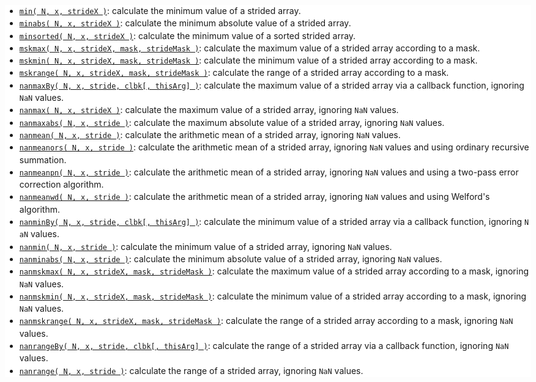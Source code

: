-   <span class="signature">[`min( N, x, strideX )`][@stdlib/stats/base/min]</span><span class="delimiter">: </span><span class="description">calculate the minimum value of a strided array.</span>
-   <span class="signature">[`minabs( N, x, strideX )`][@stdlib/stats/base/minabs]</span><span class="delimiter">: </span><span class="description">calculate the minimum absolute value of a strided array.</span>
-   <span class="signature">[`minsorted( N, x, strideX )`][@stdlib/stats/base/minsorted]</span><span class="delimiter">: </span><span class="description">calculate the minimum value of a sorted strided array.</span>
-   <span class="signature">[`mskmax( N, x, strideX, mask, strideMask )`][@stdlib/stats/base/mskmax]</span><span class="delimiter">: </span><span class="description">calculate the maximum value of a strided array according to a mask.</span>
-   <span class="signature">[`mskmin( N, x, strideX, mask, strideMask )`][@stdlib/stats/base/mskmin]</span><span class="delimiter">: </span><span class="description">calculate the minimum value of a strided array according to a mask.</span>
-   <span class="signature">[`mskrange( N, x, strideX, mask, strideMask )`][@stdlib/stats/base/mskrange]</span><span class="delimiter">: </span><span class="description">calculate the range of a strided array according to a mask.</span>
-   <span class="signature">[`nanmaxBy( N, x, stride, clbk[, thisArg] )`][@stdlib/stats/base/nanmax-by]</span><span class="delimiter">: </span><span class="description">calculate the maximum value of a strided array via a callback function, ignoring `NaN` values.</span>
-   <span class="signature">[`nanmax( N, x, strideX )`][@stdlib/stats/base/nanmax]</span><span class="delimiter">: </span><span class="description">calculate the maximum value of a strided array, ignoring `NaN` values.</span>
-   <span class="signature">[`nanmaxabs( N, x, stride )`][@stdlib/stats/base/nanmaxabs]</span><span class="delimiter">: </span><span class="description">calculate the maximum absolute value of a strided array, ignoring `NaN` values.</span>
-   <span class="signature">[`nanmean( N, x, stride )`][@stdlib/stats/base/nanmean]</span><span class="delimiter">: </span><span class="description">calculate the arithmetic mean of a strided array, ignoring `NaN` values.</span>
-   <span class="signature">[`nanmeanors( N, x, stride )`][@stdlib/stats/base/nanmeanors]</span><span class="delimiter">: </span><span class="description">calculate the arithmetic mean of a strided array, ignoring `NaN` values and using ordinary recursive summation.</span>
-   <span class="signature">[`nanmeanpn( N, x, stride )`][@stdlib/stats/base/nanmeanpn]</span><span class="delimiter">: </span><span class="description">calculate the arithmetic mean of a strided array, ignoring `NaN` values and using a two-pass error correction algorithm.</span>
-   <span class="signature">[`nanmeanwd( N, x, stride )`][@stdlib/stats/base/nanmeanwd]</span><span class="delimiter">: </span><span class="description">calculate the arithmetic mean of a strided array, ignoring `NaN` values and using Welford's algorithm.</span>
-   <span class="signature">[`nanminBy( N, x, stride, clbk[, thisArg] )`][@stdlib/stats/base/nanmin-by]</span><span class="delimiter">: </span><span class="description">calculate the minimum value of a strided array via a callback function, ignoring `NaN` values.</span>
-   <span class="signature">[`nanmin( N, x, stride )`][@stdlib/stats/base/nanmin]</span><span class="delimiter">: </span><span class="description">calculate the minimum value of a strided array, ignoring `NaN` values.</span>
-   <span class="signature">[`nanminabs( N, x, stride )`][@stdlib/stats/base/nanminabs]</span><span class="delimiter">: </span><span class="description">calculate the minimum absolute value of a strided array, ignoring `NaN` values.</span>
-   <span class="signature">[`nanmskmax( N, x, strideX, mask, strideMask )`][@stdlib/stats/base/nanmskmax]</span><span class="delimiter">: </span><span class="description">calculate the maximum value of a strided array according to a mask, ignoring `NaN` values.</span>
-   <span class="signature">[`nanmskmin( N, x, strideX, mask, strideMask )`][@stdlib/stats/base/nanmskmin]</span><span class="delimiter">: </span><span class="description">calculate the minimum value of a strided array according to a mask, ignoring `NaN` values.</span>
-   <span class="signature">[`nanmskrange( N, x, strideX, mask, strideMask )`][@stdlib/stats/base/nanmskrange]</span><span class="delimiter">: </span><span class="description">calculate the range of a strided array according to a mask, ignoring `NaN` values.</span>
-   <span class="signature">[`nanrangeBy( N, x, stride, clbk[, thisArg] )`][@stdlib/stats/base/nanrange-by]</span><span class="delimiter">: </span><span class="description">calculate the range of a strided array via a callback function, ignoring `NaN` values.</span>
-   <span class="signature">[`nanrange( N, x, stride )`][@stdlib/stats/base/nanrange]</span><span class="delimiter">: </span><span class="description">calculate the range of a strided array, ignoring `NaN` values.</span>

[@stdlib/stats/base/cumax]: https://github.com/stdlib-js/stdlib/tree/develop/lib/node_modules/%40stdlib/stats/base/cumax
[@stdlib/stats/base/cumaxabs]: https://github.com/stdlib-js/stdlib/tree/develop/lib/node_modules/%40stdlib/stats/base/cumaxabs
[@stdlib/stats/base/cumin]: https://github.com/stdlib-js/stdlib/tree/develop/lib/node_modules/%40stdlib/stats/base/cumin
[@stdlib/stats/base/cuminabs]: https://github.com/stdlib-js/stdlib/tree/develop/lib/node_modules/%40stdlib/stats/base/cuminabs
[@stdlib/stats/base/dcumin]: https://github.com/stdlib-js/stdlib/tree/develop/lib/node_modules/%40stdlib/stats/base/dcumin
[@stdlib/stats/base/dmean]: https://github.com/stdlib-js/stdlib/tree/develop/lib/node_modules/%40stdlib/stats/base/dmean
[@stdlib/stats/base/dmeanpn]: https://github.com/stdlib-js/stdlib/tree/develop/lib/node_modules/%40stdlib/stats/base/dmeanpn
[@stdlib/stats/base/dmeanstdev]: https://github.com/stdlib-js/stdlib/tree/develop/lib/node_modules/%40stdlib/stats/base/dmeanstdev
[@stdlib/stats/base/dmeanstdevpn]: https://github.com/stdlib-js/stdlib/tree/develop/lib/node_modules/%40stdlib/stats/base/dmeanstdevpn
[@stdlib/stats/base/dmeanvar]: https://github.com/stdlib-js/stdlib/tree/develop/lib/node_modules/%40stdlib/stats/base/dmeanvar
[@stdlib/stats/base/dmeanvarpn]: https://github.com/stdlib-js/stdlib/tree/develop/lib/node_modules/%40stdlib/stats/base/dmeanvarpn
[@stdlib/stats/base/dmskmax]: https://github.com/stdlib-js/stdlib/tree/develop/lib/node_modules/%40stdlib/stats/base/dmskmax
[@stdlib/stats/base/dmskmin]: https://github.com/stdlib-js/stdlib/tree/develop/lib/node_modules/%40stdlib/stats/base/dmskmin
[@stdlib/stats/base/dmskrange]: https://github.com/stdlib-js/stdlib/tree/develop/lib/node_modules/%40stdlib/stats/base/dmskrange
[@stdlib/stats/strided/dnanmean]: https://github.com/stdlib-js/stdlib/tree/develop/lib/node_modules/%40stdlib/stats/strided/dnanmean
[@stdlib/stats/base/dnanmeanors]: https://github.com/stdlib-js/stdlib/tree/develop/lib/node_modules/%40stdlib/stats/base/dnanmeanors
[@stdlib/stats/base/dnanmeanpn]: https://github.com/stdlib-js/stdlib/tree/develop/lib/node_modules/%40stdlib/stats/base/dnanmeanpn
[@stdlib/stats/base/dnanmeanpw]: https://github.com/stdlib-js/stdlib/tree/develop/lib/node_modules/%40stdlib/stats/base/dnanmeanpw
[@stdlib/stats/base/dnanmeanwd]: https://github.com/stdlib-js/stdlib/tree/develop/lib/node_modules/%40stdlib/stats/base/dnanmeanwd
[@stdlib/stats/base/dnanmin]: https://github.com/stdlib-js/stdlib/tree/develop/lib/node_modules/%40stdlib/stats/base/dnanmin
[@stdlib/stats/base/dnanminabs]: https://github.com/stdlib-js/stdlib/tree/develop/lib/node_modules/%40stdlib/stats/base/dnanminabs
[@stdlib/stats/base/dnanmskmax]: https://github.com/stdlib-js/stdlib/tree/develop/lib/node_modules/%40stdlib/stats/base/dnanmskmax
[@stdlib/stats/base/dnanmskmin]: https://github.com/stdlib-js/stdlib/tree/develop/lib/node_modules/%40stdlib/stats/base/dnanmskmin
[@stdlib/stats/base/dnanmskrange]: https://github.com/stdlib-js/stdlib/tree/develop/lib/node_modules/%40stdlib/stats/base/dnanmskrange
[@stdlib/stats/base/dnanrange]: https://github.com/stdlib-js/stdlib/tree/develop/lib/node_modules/%40stdlib/stats/base/dnanrange
[@stdlib/stats/base/dnanstdev]: https://github.com/stdlib-js/stdlib/tree/develop/lib/node_modules/%40stdlib/stats/base/dnanstdev
[@stdlib/stats/base/dnanstdevch]: https://github.com/stdlib-js/stdlib/tree/develop/lib/node_modules/%40stdlib/stats/base/dnanstdevch
[@stdlib/stats/base/dnanstdevpn]: https://github.com/stdlib-js/stdlib/tree/develop/lib/node_modules/%40stdlib/stats/base/dnanstdevpn
[@stdlib/stats/base/dnanstdevtk]: https://github.com/stdlib-js/stdlib/tree/develop/lib/node_modules/%40stdlib/stats/base/dnanstdevtk
[@stdlib/stats/base/dnanstdevwd]: https://github.com/stdlib-js/stdlib/tree/develop/lib/node_modules/%40stdlib/stats/base/dnanstdevwd
[@stdlib/stats/base/dnanstdevyc]: https://github.com/stdlib-js/stdlib/tree/develop/lib/node_modules/%40stdlib/stats/base/dnanstdevyc
[@stdlib/stats/base/dnanvariance]: https://github.com/stdlib-js/stdlib/tree/develop/lib/node_modules/%40stdlib/stats/base/dnanvariance
[@stdlib/stats/base/dnanvariancech]: https://github.com/stdlib-js/stdlib/tree/develop/lib/node_modules/%40stdlib/stats/base/dnanvariancech
[@stdlib/stats/base/dnanvariancepn]: https://github.com/stdlib-js/stdlib/tree/develop/lib/node_modules/%40stdlib/stats/base/dnanvariancepn
[@stdlib/stats/base/dnanvariancetk]: https://github.com/stdlib-js/stdlib/tree/develop/lib/node_modules/%40stdlib/stats/base/dnanvariancetk
[@stdlib/stats/base/dnanvariancewd]: https://github.com/stdlib-js/stdlib/tree/develop/lib/node_modules/%40stdlib/stats/base/dnanvariancewd
[@stdlib/stats/base/dnanvarianceyc]: https://github.com/stdlib-js/stdlib/tree/develop/lib/node_modules/%40stdlib/stats/base/dnanvarianceyc
[@stdlib/stats/base/drange]: https://github.com/stdlib-js/stdlib/tree/develop/lib/node_modules/%40stdlib/stats/base/drange
[@stdlib/stats/base/dsem]: https://github.com/stdlib-js/stdlib/tree/develop/lib/node_modules/%40stdlib/stats/base/dsem
[@stdlib/stats/base/dsemch]: https://github.com/stdlib-js/stdlib/tree/develop/lib/node_modules/%40stdlib/stats/base/dsemch
[@stdlib/stats/base/dsempn]: https://github.com/stdlib-js/stdlib/tree/develop/lib/node_modules/%40stdlib/stats/base/dsempn
[@stdlib/stats/base/dsemtk]: https://github.com/stdlib-js/stdlib/tree/develop/lib/node_modules/%40stdlib/stats/base/dsemtk
[@stdlib/stats/base/dsemwd]: https://github.com/stdlib-js/stdlib/tree/develop/lib/node_modules/%40stdlib/stats/base/dsemwd
[@stdlib/stats/base/dsemyc]: https://github.com/stdlib-js/stdlib/tree/develop/lib/node_modules/%40stdlib/stats/base/dsemyc
[@stdlib/stats/base/dsmean]: https://github.com/stdlib-js/stdlib/tree/develop/lib/node_modules/%40stdlib/stats/base/dsmean
[@stdlib/stats/base/dsmeanors]: https://github.com/stdlib-js/stdlib/tree/develop/lib/node_modules/%40stdlib/stats/base/dsmeanors
[@stdlib/stats/base/dsmeanpn]: https://github.com/stdlib-js/stdlib/tree/develop/lib/node_modules/%40stdlib/stats/base/dsmeanpn
[@stdlib/stats/base/dsmeanpw]: https://github.com/stdlib-js/stdlib/tree/develop/lib/node_modules/%40stdlib/stats/base/dsmeanpw
[@stdlib/stats/base/dsmeanwd]: https://github.com/stdlib-js/stdlib/tree/develop/lib/node_modules/%40stdlib/stats/base/dsmeanwd
[@stdlib/stats/base/dsnanmean]: https://github.com/stdlib-js/stdlib/tree/develop/lib/node_modules/%40stdlib/stats/base/dsnanmean
[@stdlib/stats/base/dsnanmeanors]: https://github.com/stdlib-js/stdlib/tree/develop/lib/node_modules/%40stdlib/stats/base/dsnanmeanors
[@stdlib/stats/base/dsnanmeanpn]: https://github.com/stdlib-js/stdlib/tree/develop/lib/node_modules/%40stdlib/stats/base/dsnanmeanpn
[@stdlib/stats/base/dsnanmeanwd]: https://github.com/stdlib-js/stdlib/tree/develop/lib/node_modules/%40stdlib/stats/base/dsnanmeanwd
[@stdlib/stats/base/dstdev]: https://github.com/stdlib-js/stdlib/tree/develop/lib/node_modules/%40stdlib/stats/base/dstdev
[@stdlib/stats/base/dstdevch]: https://github.com/stdlib-js/stdlib/tree/develop/lib/node_modules/%40stdlib/stats/base/dstdevch
[@stdlib/stats/base/dstdevpn]: https://github.com/stdlib-js/stdlib/tree/develop/lib/node_modules/%40stdlib/stats/base/dstdevpn
[@stdlib/stats/base/dstdevtk]: https://github.com/stdlib-js/stdlib/tree/develop/lib/node_modules/%40stdlib/stats/base/dstdevtk
[@stdlib/stats/base/dstdevwd]: https://github.com/stdlib-js/stdlib/tree/develop/lib/node_modules/%40stdlib/stats/base/dstdevwd
[@stdlib/stats/base/dstdevyc]: https://github.com/stdlib-js/stdlib/tree/develop/lib/node_modules/%40stdlib/stats/base/dstdevyc
[@stdlib/stats/base/dsvariance]: https://github.com/stdlib-js/stdlib/tree/develop/lib/node_modules/%40stdlib/stats/base/dsvariance
[@stdlib/stats/base/dsvariancepn]: https://github.com/stdlib-js/stdlib/tree/develop/lib/node_modules/%40stdlib/stats/base/dsvariancepn
[@stdlib/stats/base/dvariance]: https://github.com/stdlib-js/stdlib/tree/develop/lib/node_modules/%40stdlib/stats/base/dvariance
[@stdlib/stats/base/dvariancech]: https://github.com/stdlib-js/stdlib/tree/develop/lib/node_modules/%40stdlib/stats/base/dvariancech
[@stdlib/stats/base/dvariancepn]: https://github.com/stdlib-js/stdlib/tree/develop/lib/node_modules/%40stdlib/stats/base/dvariancepn
[@stdlib/stats/base/dvariancetk]: https://github.com/stdlib-js/stdlib/tree/develop/lib/node_modules/%40stdlib/stats/base/dvariancetk
[@stdlib/stats/base/dvariancewd]: https://github.com/stdlib-js/stdlib/tree/develop/lib/node_modules/%40stdlib/stats/base/dvariancewd
[@stdlib/stats/base/dvarianceyc]: https://github.com/stdlib-js/stdlib/tree/develop/lib/node_modules/%40stdlib/stats/base/dvarianceyc
[@stdlib/stats/base/dvarm]: https://github.com/stdlib-js/stdlib/tree/develop/lib/node_modules/%40stdlib/stats/base/dvarm
[@stdlib/stats/base/dvarmpn]: https://github.com/stdlib-js/stdlib/tree/develop/lib/node_modules/%40stdlib/stats/base/dvarmpn
[@stdlib/stats/base/dvarmtk]: https://github.com/stdlib-js/stdlib/tree/develop/lib/node_modules/%40stdlib/stats/base/dvarmtk
[@stdlib/stats/base/max-by]: https://github.com/stdlib-js/stdlib/tree/develop/lib/node_modules/%40stdlib/stats/base/max-by
[@stdlib/stats/base/max]: https://github.com/stdlib-js/stdlib/tree/develop/lib/node_modules/%40stdlib/stats/base/max
[@stdlib/stats/base/maxabs]: https://github.com/stdlib-js/stdlib/tree/develop/lib/node_modules/%40stdlib/stats/base/maxabs
[@stdlib/stats/base/maxsorted]: https://github.com/stdlib-js/stdlib/tree/develop/lib/node_modules/%40stdlib/stats/base/maxsorted
[@stdlib/stats/base/mean]: https://github.com/stdlib-js/stdlib/tree/develop/lib/node_modules/%40stdlib/stats/base/mean
[@stdlib/stats/base/meankbn]: https://github.com/stdlib-js/stdlib/tree/develop/lib/node_modules/%40stdlib/stats/base/meankbn
[@stdlib/stats/base/meankbn2]: https://github.com/stdlib-js/stdlib/tree/develop/lib/node_modules/%40stdlib/stats/base/meankbn2
[@stdlib/stats/base/meanors]: https://github.com/stdlib-js/stdlib/tree/develop/lib/node_modules/%40stdlib/stats/base/meanors
[@stdlib/stats/base/meanpn]: https://github.com/stdlib-js/stdlib/tree/develop/lib/node_modules/%40stdlib/stats/base/meanpn
[@stdlib/stats/base/meanpw]: https://github.com/stdlib-js/stdlib/tree/develop/lib/node_modules/%40stdlib/stats/base/meanpw
[@stdlib/stats/base/meanwd]: https://github.com/stdlib-js/stdlib/tree/develop/lib/node_modules/%40stdlib/stats/base/meanwd
[@stdlib/stats/base/mediansorted]: https://github.com/stdlib-js/stdlib/tree/develop/lib/node_modules/%40stdlib/stats/base/mediansorted
[@stdlib/stats/base/min-by]: https://github.com/stdlib-js/stdlib/tree/develop/lib/node_modules/%40stdlib/stats/base/min-by
[@stdlib/stats/base/min]: https://github.com/stdlib-js/stdlib/tree/develop/lib/node_modules/%40stdlib/stats/base/min
[@stdlib/stats/base/minabs]: https://github.com/stdlib-js/stdlib/tree/develop/lib/node_modules/%40stdlib/stats/base/minabs
[@stdlib/stats/base/minsorted]: https://github.com/stdlib-js/stdlib/tree/develop/lib/node_modules/%40stdlib/stats/base/minsorted
[@stdlib/stats/base/mskmax]: https://github.com/stdlib-js/stdlib/tree/develop/lib/node_modules/%40stdlib/stats/base/mskmax
[@stdlib/stats/base/mskmin]: https://github.com/stdlib-js/stdlib/tree/develop/lib/node_modules/%40stdlib/stats/base/mskmin
[@stdlib/stats/base/mskrange]: https://github.com/stdlib-js/stdlib/tree/develop/lib/node_modules/%40stdlib/stats/base/mskrange
[@stdlib/stats/base/nanmax-by]: https://github.com/stdlib-js/stdlib/tree/develop/lib/node_modules/%40stdlib/stats/base/nanmax-by
[@stdlib/stats/base/nanmax]: https://github.com/stdlib-js/stdlib/tree/develop/lib/node_modules/%40stdlib/stats/base/nanmax
[@stdlib/stats/base/nanmaxabs]: https://github.com/stdlib-js/stdlib/tree/develop/lib/node_modules/%40stdlib/stats/base/nanmaxabs
[@stdlib/stats/base/nanmean]: https://github.com/stdlib-js/stdlib/tree/develop/lib/node_modules/%40stdlib/stats/base/nanmean
[@stdlib/stats/base/nanmeanors]: https://github.com/stdlib-js/stdlib/tree/develop/lib/node_modules/%40stdlib/stats/base/nanmeanors
[@stdlib/stats/base/nanmeanpn]: https://github.com/stdlib-js/stdlib/tree/develop/lib/node_modules/%40stdlib/stats/base/nanmeanpn
[@stdlib/stats/base/nanmeanwd]: https://github.com/stdlib-js/stdlib/tree/develop/lib/node_modules/%40stdlib/stats/base/nanmeanwd
[@stdlib/stats/base/nanmin-by]: https://github.com/stdlib-js/stdlib/tree/develop/lib/node_modules/%40stdlib/stats/base/nanmin-by
[@stdlib/stats/base/nanmin]: https://github.com/stdlib-js/stdlib/tree/develop/lib/node_modules/%40stdlib/stats/base/nanmin
[@stdlib/stats/base/nanminabs]: https://github.com/stdlib-js/stdlib/tree/develop/lib/node_modules/%40stdlib/stats/base/nanminabs
[@stdlib/stats/base/nanmskmax]: https://github.com/stdlib-js/stdlib/tree/develop/lib/node_modules/%40stdlib/stats/base/nanmskmax
[@stdlib/stats/base/nanmskmin]: https://github.com/stdlib-js/stdlib/tree/develop/lib/node_modules/%40stdlib/stats/base/nanmskmin
[@stdlib/stats/base/nanmskrange]: https://github.com/stdlib-js/stdlib/tree/develop/lib/node_modules/%40stdlib/stats/base/nanmskrange
[@stdlib/stats/base/nanrange-by]: https://github.com/stdlib-js/stdlib/tree/develop/lib/node_modules/%40stdlib/stats/base/nanrange-by
[@stdlib/stats/base/nanrange]: https://github.com/stdlib-js/stdlib/tree/develop/lib/node_modules/%40stdlib/stats/base/nanrange
[@stdlib/stats/base/nanstdev]: https://github.com/stdlib-js/stdlib/tree/develop/lib/node_modules/%40stdlib/stats/base/nanstdev
[@stdlib/stats/base/nanstdevch]: https://github.com/stdlib-js/stdlib/tree/develop/lib/node_modules/%40stdlib/stats/base/nanstdevch
[@stdlib/stats/base/nanstdevpn]: https://github.com/stdlib-js/stdlib/tree/develop/lib/node_modules/%40stdlib/stats/base/nanstdevpn
[@stdlib/stats/base/nanstdevtk]: https://github.com/stdlib-js/stdlib/tree/develop/lib/node_modules/%40stdlib/stats/base/nanstdevtk
[@stdlib/stats/base/nanstdevwd]: https://github.com/stdlib-js/stdlib/tree/develop/lib/node_modules/%40stdlib/stats/base/nanstdevwd
[@stdlib/stats/base/nanstdevyc]: https://github.com/stdlib-js/stdlib/tree/develop/lib/node_modules/%40stdlib/stats/base/nanstdevyc
[@stdlib/stats/base/nanvariance]: https://github.com/stdlib-js/stdlib/tree/develop/lib/node_modules/%40stdlib/stats/base/nanvariance
[@stdlib/stats/base/nanvariancech]: https://github.com/stdlib-js/stdlib/tree/develop/lib/node_modules/%40stdlib/stats/base/nanvariancech
[@stdlib/stats/base/nanvariancepn]: https://github.com/stdlib-js/stdlib/tree/develop/lib/node_modules/%40stdlib/stats/base/nanvariancepn
[@stdlib/stats/base/nanvariancetk]: https://github.com/stdlib-js/stdlib/tree/develop/lib/node_modules/%40stdlib/stats/base/nanvariancetk
[@stdlib/stats/base/nanvariancewd]: https://github.com/stdlib-js/stdlib/tree/develop/lib/node_modules/%40stdlib/stats/base/nanvariancewd
[@stdlib/stats/base/nanvarianceyc]: https://github.com/stdlib-js/stdlib/tree/develop/lib/node_modules/%40stdlib/stats/base/nanvarianceyc
[@stdlib/stats/base/range-by]: https://github.com/stdlib-js/stdlib/tree/develop/lib/node_modules/%40stdlib/stats/base/range-by
[@stdlib/stats/base/range]: https://github.com/stdlib-js/stdlib/tree/develop/lib/node_modules/%40stdlib/stats/base/range
[@stdlib/stats/base/scumax]: https://github.com/stdlib-js/stdlib/tree/develop/lib/node_modules/%40stdlib/stats/base/scumax
[@stdlib/stats/base/scumaxabs]: https://github.com/stdlib-js/stdlib/tree/develop/lib/node_modules/%40stdlib/stats/base/scumaxabs
[@stdlib/stats/base/scumin]: https://github.com/stdlib-js/stdlib/tree/develop/lib/node_modules/%40stdlib/stats/base/scumin
[@stdlib/stats/base/scuminabs]: https://github.com/stdlib-js/stdlib/tree/develop/lib/node_modules/%40stdlib/stats/base/scuminabs
[@stdlib/stats/base/sdsmean]: https://github.com/stdlib-js/stdlib/tree/develop/lib/node_modules/%40stdlib/stats/base/sdsmean
[@stdlib/stats/base/sdsmeanors]: https://github.com/stdlib-js/stdlib/tree/develop/lib/node_modules/%40stdlib/stats/base/sdsmeanors
[@stdlib/stats/base/sdsnanmean]: https://github.com/stdlib-js/stdlib/tree/develop/lib/node_modules/%40stdlib/stats/base/sdsnanmean
[@stdlib/stats/base/sdsnanmeanors]: https://github.com/stdlib-js/stdlib/tree/develop/lib/node_modules/%40stdlib/stats/base/sdsnanmeanors
[@stdlib/stats/base/smax]: https://github.com/stdlib-js/stdlib/tree/develop/lib/node_modules/%40stdlib/stats/base/smax
[@stdlib/stats/base/smaxabs]: https://github.com/stdlib-js/stdlib/tree/develop/lib/node_modules/%40stdlib/stats/base/smaxabs
[@stdlib/stats/base/smaxabssorted]: https://github.com/stdlib-js/stdlib/tree/develop/lib/node_modules/%40stdlib/stats/base/smaxabssorted
[@stdlib/stats/base/smaxsorted]: https://github.com/stdlib-js/stdlib/tree/develop/lib/node_modules/%40stdlib/stats/base/smaxsorted
[@stdlib/stats/base/smean]: https://github.com/stdlib-js/stdlib/tree/develop/lib/node_modules/%40stdlib/stats/base/smean
[@stdlib/stats/base/smeankbn]: https://github.com/stdlib-js/stdlib/tree/develop/lib/node_modules/%40stdlib/stats/base/smeankbn
[@stdlib/stats/base/smeankbn2]: https://github.com/stdlib-js/stdlib/tree/develop/lib/node_modules/%40stdlib/stats/base/smeankbn2
[@stdlib/stats/base/smeanli]: https://github.com/stdlib-js/stdlib/tree/develop/lib/node_modules/%40stdlib/stats/base/smeanli
[@stdlib/stats/base/smeanlipw]: https://github.com/stdlib-js/stdlib/tree/develop/lib/node_modules/%40stdlib/stats/base/smeanlipw
[@stdlib/stats/base/smeanors]: https://github.com/stdlib-js/stdlib/tree/develop/lib/node_modules/%40stdlib/stats/base/smeanors
[@stdlib/stats/base/smeanpn]: https://github.com/stdlib-js/stdlib/tree/develop/lib/node_modules/%40stdlib/stats/base/smeanpn
[@stdlib/stats/base/smeanpw]: https://github.com/stdlib-js/stdlib/tree/develop/lib/node_modules/%40stdlib/stats/base/smeanpw
[@stdlib/stats/base/smeanwd]: https://github.com/stdlib-js/stdlib/tree/develop/lib/node_modules/%40stdlib/stats/base/smeanwd
[@stdlib/stats/base/smediansorted]: https://github.com/stdlib-js/stdlib/tree/develop/lib/node_modules/%40stdlib/stats/base/smediansorted
[@stdlib/stats/base/smidrange]: https://github.com/stdlib-js/stdlib/tree/develop/lib/node_modules/%40stdlib/stats/base/smidrange
[@stdlib/stats/base/smin]: https://github.com/stdlib-js/stdlib/tree/develop/lib/node_modules/%40stdlib/stats/base/smin
[@stdlib/stats/base/sminabs]: https://github.com/stdlib-js/stdlib/tree/develop/lib/node_modules/%40stdlib/stats/base/sminabs
[@stdlib/stats/base/sminsorted]: https://github.com/stdlib-js/stdlib/tree/develop/lib/node_modules/%40stdlib/stats/base/sminsorted
[@stdlib/stats/base/smskmax]: https://github.com/stdlib-js/stdlib/tree/develop/lib/node_modules/%40stdlib/stats/base/smskmax
[@stdlib/stats/base/smskmin]: https://github.com/stdlib-js/stdlib/tree/develop/lib/node_modules/%40stdlib/stats/base/smskmin
[@stdlib/stats/base/smskrange]: https://github.com/stdlib-js/stdlib/tree/develop/lib/node_modules/%40stdlib/stats/base/smskrange
[@stdlib/stats/base/snanmax]: https://github.com/stdlib-js/stdlib/tree/develop/lib/node_modules/%40stdlib/stats/base/snanmax
[@stdlib/stats/base/snanmaxabs]: https://github.com/stdlib-js/stdlib/tree/develop/lib/node_modules/%40stdlib/stats/base/snanmaxabs
[@stdlib/stats/base/snanmean]: https://github.com/stdlib-js/stdlib/tree/develop/lib/node_modules/%40stdlib/stats/base/snanmean
[@stdlib/stats/base/snanmeanors]: https://github.com/stdlib-js/stdlib/tree/develop/lib/node_modules/%40stdlib/stats/base/snanmeanors
[@stdlib/stats/base/snanmeanpn]: https://github.com/stdlib-js/stdlib/tree/develop/lib/node_modules/%40stdlib/stats/base/snanmeanpn
[@stdlib/stats/base/snanmeanwd]: https://github.com/stdlib-js/stdlib/tree/develop/lib/node_modules/%40stdlib/stats/base/snanmeanwd
[@stdlib/stats/base/snanmin]: https://github.com/stdlib-js/stdlib/tree/develop/lib/node_modules/%40stdlib/stats/base/snanmin
[@stdlib/stats/base/snanminabs]: https://github.com/stdlib-js/stdlib/tree/develop/lib/node_modules/%40stdlib/stats/base/snanminabs
[@stdlib/stats/base/snanmskmax]: https://github.com/stdlib-js/stdlib/tree/develop/lib/node_modules/%40stdlib/stats/base/snanmskmax
[@stdlib/stats/base/snanmskmin]: https://github.com/stdlib-js/stdlib/tree/develop/lib/node_modules/%40stdlib/stats/base/snanmskmin
[@stdlib/stats/base/snanmskrange]: https://github.com/stdlib-js/stdlib/tree/develop/lib/node_modules/%40stdlib/stats/base/snanmskrange
[@stdlib/stats/base/snanrange]: https://github.com/stdlib-js/stdlib/tree/develop/lib/node_modules/%40stdlib/stats/base/snanrange
[@stdlib/stats/base/snanstdev]: https://github.com/stdlib-js/stdlib/tree/develop/lib/node_modules/%40stdlib/stats/base/snanstdev
[@stdlib/stats/base/snanstdevch]: https://github.com/stdlib-js/stdlib/tree/develop/lib/node_modules/%40stdlib/stats/base/snanstdevch
[@stdlib/stats/base/snanstdevpn]: https://github.com/stdlib-js/stdlib/tree/develop/lib/node_modules/%40stdlib/stats/base/snanstdevpn
[@stdlib/stats/base/snanstdevtk]: https://github.com/stdlib-js/stdlib/tree/develop/lib/node_modules/%40stdlib/stats/base/snanstdevtk
[@stdlib/stats/base/snanstdevwd]: https://github.com/stdlib-js/stdlib/tree/develop/lib/node_modules/%40stdlib/stats/base/snanstdevwd
[@stdlib/stats/base/snanstdevyc]: https://github.com/stdlib-js/stdlib/tree/develop/lib/node_modules/%40stdlib/stats/base/snanstdevyc
[@stdlib/stats/base/snanvariance]: https://github.com/stdlib-js/stdlib/tree/develop/lib/node_modules/%40stdlib/stats/base/snanvariance
[@stdlib/stats/base/snanvariancech]: https://github.com/stdlib-js/stdlib/tree/develop/lib/node_modules/%40stdlib/stats/base/snanvariancech
[@stdlib/stats/base/snanvariancepn]: https://github.com/stdlib-js/stdlib/tree/develop/lib/node_modules/%40stdlib/stats/base/snanvariancepn
[@stdlib/stats/base/snanvariancetk]: https://github.com/stdlib-js/stdlib/tree/develop/lib/node_modules/%40stdlib/stats/base/snanvariancetk
[@stdlib/stats/base/snanvariancewd]: https://github.com/stdlib-js/stdlib/tree/develop/lib/node_modules/%40stdlib/stats/base/snanvariancewd
[@stdlib/stats/base/snanvarianceyc]: https://github.com/stdlib-js/stdlib/tree/develop/lib/node_modules/%40stdlib/stats/base/snanvarianceyc
[@stdlib/stats/base/srange]: https://github.com/stdlib-js/stdlib/tree/develop/lib/node_modules/%40stdlib/stats/base/srange
[@stdlib/stats/base/sstdev]: https://github.com/stdlib-js/stdlib/tree/develop/lib/node_modules/%40stdlib/stats/base/sstdev
[@stdlib/stats/base/sstdevch]: https://github.com/stdlib-js/stdlib/tree/develop/lib/node_modules/%40stdlib/stats/base/sstdevch
[@stdlib/stats/base/sstdevpn]: https://github.com/stdlib-js/stdlib/tree/develop/lib/node_modules/%40stdlib/stats/base/sstdevpn
[@stdlib/stats/base/sstdevtk]: https://github.com/stdlib-js/stdlib/tree/develop/lib/node_modules/%40stdlib/stats/base/sstdevtk
[@stdlib/stats/base/sstdevwd]: https://github.com/stdlib-js/stdlib/tree/develop/lib/node_modules/%40stdlib/stats/base/sstdevwd
[@stdlib/stats/base/sstdevyc]: https://github.com/stdlib-js/stdlib/tree/develop/lib/node_modules/%40stdlib/stats/base/sstdevyc
[@stdlib/stats/base/stdev]: https://github.com/stdlib-js/stdlib/tree/develop/lib/node_modules/%40stdlib/stats/base/stdev
[@stdlib/stats/base/stdevch]: https://github.com/stdlib-js/stdlib/tree/develop/lib/node_modules/%40stdlib/stats/base/stdevch
[@stdlib/stats/base/stdevpn]: https://github.com/stdlib-js/stdlib/tree/develop/lib/node_modules/%40stdlib/stats/base/stdevpn
[@stdlib/stats/base/stdevtk]: https://github.com/stdlib-js/stdlib/tree/develop/lib/node_modules/%40stdlib/stats/base/stdevtk
[@stdlib/stats/base/stdevwd]: https://github.com/stdlib-js/stdlib/tree/develop/lib/node_modules/%40stdlib/stats/base/stdevwd
[@stdlib/stats/base/stdevyc]: https://github.com/stdlib-js/stdlib/tree/develop/lib/node_modules/%40stdlib/stats/base/stdevyc
[@stdlib/stats/base/svariance]: https://github.com/stdlib-js/stdlib/tree/develop/lib/node_modules/%40stdlib/stats/base/svariance
[@stdlib/stats/base/svariancech]: https://github.com/stdlib-js/stdlib/tree/develop/lib/node_modules/%40stdlib/stats/base/svariancech
[@stdlib/stats/base/svariancepn]: https://github.com/stdlib-js/stdlib/tree/develop/lib/node_modules/%40stdlib/stats/base/svariancepn
[@stdlib/stats/base/svariancetk]: https://github.com/stdlib-js/stdlib/tree/develop/lib/node_modules/%40stdlib/stats/base/svariancetk
[@stdlib/stats/base/svariancewd]: https://github.com/stdlib-js/stdlib/tree/develop/lib/node_modules/%40stdlib/stats/base/svariancewd
[@stdlib/stats/base/svarianceyc]: https://github.com/stdlib-js/stdlib/tree/develop/lib/node_modules/%40stdlib/stats/base/svarianceyc
[@stdlib/stats/base/variance]: https://github.com/stdlib-js/stdlib/tree/develop/lib/node_modules/%40stdlib/stats/base/variance
[@stdlib/stats/base/variancech]: https://github.com/stdlib-js/stdlib/tree/develop/lib/node_modules/%40stdlib/stats/base/variancech
[@stdlib/stats/base/variancepn]: https://github.com/stdlib-js/stdlib/tree/develop/lib/node_modules/%40stdlib/stats/base/variancepn
[@stdlib/stats/base/variancetk]: https://github.com/stdlib-js/stdlib/tree/develop/lib/node_modules/%40stdlib/stats/base/variancetk
[@stdlib/stats/base/variancewd]: https://github.com/stdlib-js/stdlib/tree/develop/lib/node_modules/%40stdlib/stats/base/variancewd
[@stdlib/stats/base/varianceyc]: https://github.com/stdlib-js/stdlib/tree/develop/lib/node_modules/%40stdlib/stats/base/varianceyc
[@stdlib/stats/base/dists]: https://github.com/stdlib-js/stdlib/tree/develop/lib/node_modules/%40stdlib/stats/base/dists
